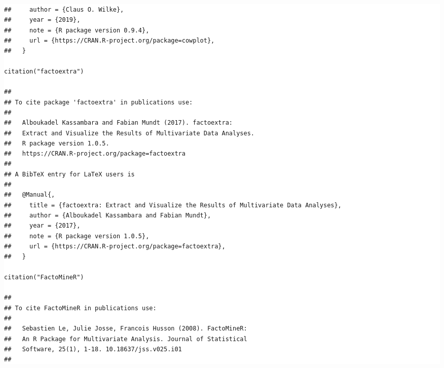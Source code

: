     ##     author = {Claus O. Wilke},
    ##     year = {2019},
    ##     note = {R package version 0.9.4},
    ##     url = {https://CRAN.R-project.org/package=cowplot},
    ##   }

    citation("factoextra")   

    ## 
    ## To cite package 'factoextra' in publications use:
    ## 
    ##   Alboukadel Kassambara and Fabian Mundt (2017). factoextra:
    ##   Extract and Visualize the Results of Multivariate Data Analyses.
    ##   R package version 1.0.5.
    ##   https://CRAN.R-project.org/package=factoextra
    ## 
    ## A BibTeX entry for LaTeX users is
    ## 
    ##   @Manual{,
    ##     title = {factoextra: Extract and Visualize the Results of Multivariate Data Analyses},
    ##     author = {Alboukadel Kassambara and Fabian Mundt},
    ##     year = {2017},
    ##     note = {R package version 1.0.5},
    ##     url = {https://CRAN.R-project.org/package=factoextra},
    ##   }

    citation("FactoMineR")  

    ## 
    ## To cite FactoMineR in publications use:
    ## 
    ##   Sebastien Le, Julie Josse, Francois Husson (2008). FactoMineR:
    ##   An R Package for Multivariate Analysis. Journal of Statistical
    ##   Software, 25(1), 1-18. 10.18637/jss.v025.i01
    ## 
